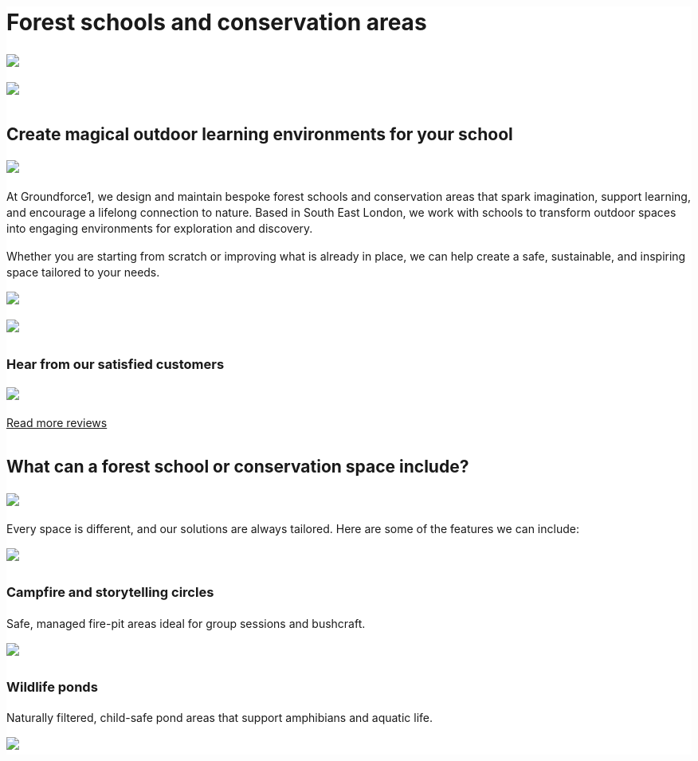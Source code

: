 # Forest schools and conservation areas

![](https://www.groundforce1.co.uk/wp-content/uploads/2025/06/Forest-School-installation-South-London-scaled.jpg)

![](https://www.groundforce1.co.uk/wp-content/uploads/2025/05/IMG_3763-1.png)

## Create magical outdoor learning environments for your school

![](https://www.groundforce1.co.uk/wp-content/uploads/2025/05/Group-2.png)

At Groundforce1, we design and maintain bespoke forest schools and conservation areas that spark imagination, support learning, and encourage a lifelong connection to nature. Based in South East London, we work with schools to transform outdoor spaces into engaging environments for exploration and discovery.

Whether you are starting from scratch or improving what is already in place, we can help create a safe, sustainable, and inspiring space tailored to your needs.

![](https://www.groundforce1.co.uk/wp-content/uploads/2025/06/Forest-School-Maintenance-South-London-scaled.jpg)

![](https://www.groundforce1.co.uk/wp-content/uploads/2025/05/Mask-group-66.png)

### Hear from our satisfied customers

![](https://www.groundforce1.co.uk/wp-content/uploads/2025/05/Group-2-1.png)

[Read more reviews](https://www.groundforce1.co.uk/forest-schools-conservation-areas/#)

## What can a forest school  or conservation space include?

![](https://www.groundforce1.co.uk/wp-content/uploads/2025/05/Group-2.png)

Every space is different, and our solutions are always tailored. Here are some of the features we can include:

![](https://www.groundforce1.co.uk/wp-content/uploads/2025/05/Mask-group-67.png)

### Campfire and storytelling circles

Safe, managed fire-pit areas ideal for group sessions and bushcraft.

![](https://www.groundforce1.co.uk/wp-content/uploads/2025/05/Mask-group-70.png)

### Wildlife ponds

Naturally filtered, child-safe pond areas that support amphibians and aquatic life.

![](https://www.groundforce1.co.uk/wp-content/uploads/2025/05/Mask-group-69.png)
